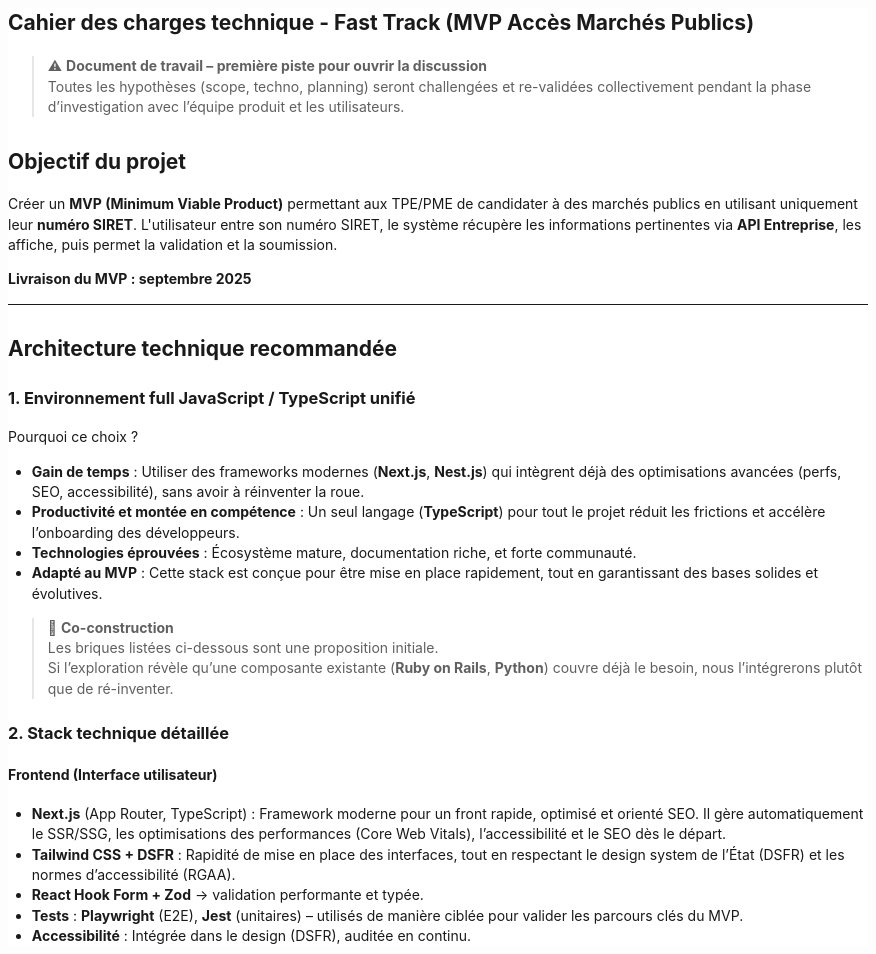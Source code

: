 ## Cahier des charges technique - Fast Track (MVP Accès Marchés Publics)

> ⚠️ **Document de travail – première piste pour ouvrir la discussion**  
> Toutes les hypothèses (scope, techno, planning) seront challengées et re-validées collectivement pendant la phase d’investigation avec l’équipe produit et les utilisateurs.

## Objectif du projet

Créer un **MVP (Minimum Viable Product)** permettant aux TPE/PME de candidater à des marchés publics en utilisant uniquement leur **numéro SIRET**. L'utilisateur entre son numéro SIRET, le système récupère les informations pertinentes via **API Entreprise**, les affiche, puis permet la validation et la soumission.

**Livraison du MVP : septembre 2025**

---

## Architecture technique recommandée

### 1. Environnement full **JavaScript / TypeScript** unifié

Pourquoi ce choix ?

- **Gain de temps** : Utiliser des frameworks modernes (**Next.js**, **Nest.js**) qui intègrent déjà des optimisations avancées (perfs, SEO, accessibilité), sans avoir à réinventer la roue.  
- **Productivité et montée en compétence** : Un seul langage (**TypeScript**) pour tout le projet réduit les frictions et accélère l’onboarding des développeurs.  
- **Technologies éprouvées** : Écosystème mature, documentation riche, et forte communauté.  
- **Adapté au MVP** : Cette stack est conçue pour être mise en place rapidement, tout en garantissant des bases solides et évolutives.

> 💬 **Co-construction**  
> Les briques listées ci-dessous sont une proposition initiale.  
> Si l’exploration révèle qu’une composante existante (**Ruby on Rails**, **Python**) couvre déjà le besoin, nous l’intégrerons plutôt que de ré-inventer.

### 2. Stack technique détaillée

#### Frontend (Interface utilisateur)

- **Next.js** (App Router, TypeScript) : Framework moderne pour un front rapide, optimisé et orienté SEO. Il gère automatiquement le SSR/SSG, les optimisations des performances (Core Web Vitals), l’accessibilité et le SEO dès le départ.  
- **Tailwind CSS + DSFR** : Rapidité de mise en place des interfaces, tout en respectant le design system de l’État (DSFR) et les normes d’accessibilité (RGAA).  
- **React Hook Form + Zod** → validation performante et typée.  
- **Tests** : **Playwright** (E2E), **Jest** (unitaires) – utilisés de manière ciblée pour valider les parcours clés du MVP.  
- **Accessibilité** : Intégrée dans le design (DSFR), auditée en continu.
